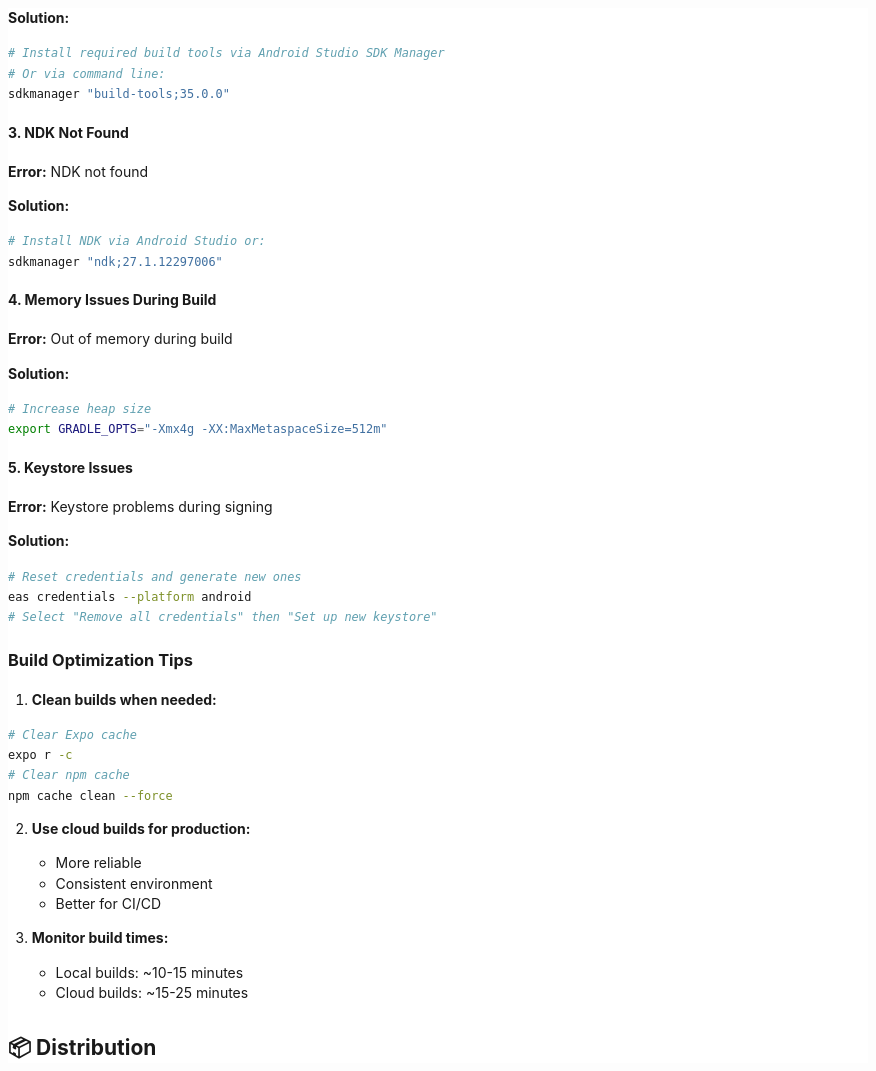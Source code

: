 **Solution:**
```bash
# Install required build tools via Android Studio SDK Manager
# Or via command line:
sdkmanager "build-tools;35.0.0"
```

#### 3. NDK Not Found
**Error:** NDK not found

**Solution:**
```bash
# Install NDK via Android Studio or:
sdkmanager "ndk;27.1.12297006"
```

#### 4. Memory Issues During Build
**Error:** Out of memory during build

**Solution:**
```bash
# Increase heap size
export GRADLE_OPTS="-Xmx4g -XX:MaxMetaspaceSize=512m"
```

#### 5. Keystore Issues
**Error:** Keystore problems during signing

**Solution:**
```bash
# Reset credentials and generate new ones
eas credentials --platform android
# Select "Remove all credentials" then "Set up new keystore"
```

### Build Optimization Tips

1. **Clean builds when needed:**
```bash
# Clear Expo cache
expo r -c
# Clear npm cache
npm cache clean --force
```

2. **Use cloud builds for production:**
   - More reliable
   - Consistent environment
   - Better for CI/CD

3. **Monitor build times:**
   - Local builds: ~10-15 minutes
   - Cloud builds: ~15-25 minutes

## 📦 Distribution
